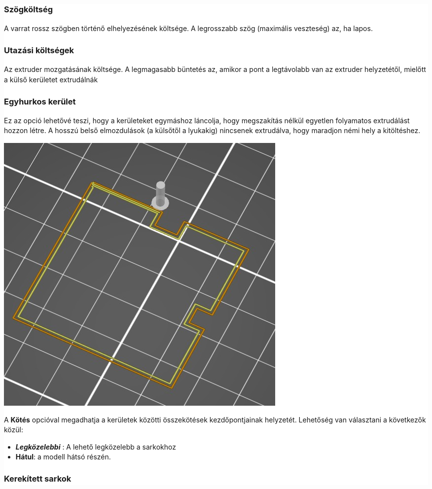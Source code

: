 ### Szögköltség

A varrat rossz szögben történő elhelyezésének költsége. A legrosszabb szög \(maximális veszteség\) az, ha lapos.

### Utazási költségek

Az extruder mozgatásának költsége. A legmagasabb büntetés az, amikor a pont a legtávolabb van az extruder helyzetétől, mielőtt a külső kerületet extrudálnák

### Egyhurkos kerület

Ez az opció lehetővé teszi, hogy a kerületeket egymáshoz láncolja, hogy megszakítás nélkül egyetlen folyamatos extrudálást hozzon létre. A hosszú belső elmozdulások \(a külsőtől a lyukakig\) nincsenek extrudálva, hogy maradjon némi hely a kitöltéshez.

![P&#xE9;lda egyhurkos ker&#xFC;letre](.gitbook/assets/print_settings_029.jpeg)

A **Kötés** opcióval megadhatja a kerületek közötti összekötések kezdőpontjainak helyzetét. Lehetőség van választani a következők közül:

* _**Legközelebbi**_ : A lehető legközelebb a sarkokhoz
* **Hátul**: a modell hátsó részén.

### **Kerekített sarkok**
